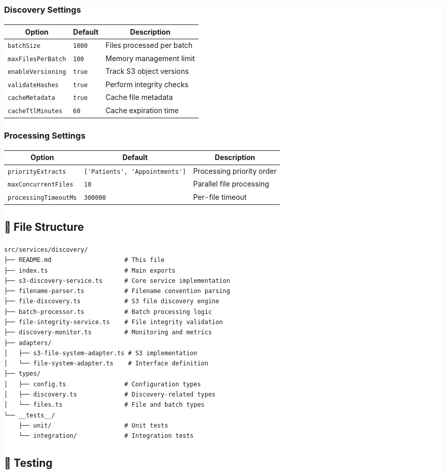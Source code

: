 ### Discovery Settings

| Option             | Default | Description               |
| ------------------ | ------- | ------------------------- |
| `batchSize`        | `1000`  | Files processed per batch |
| `maxFilesPerBatch` | `100`   | Memory management limit   |
| `enableVersioning` | `true`  | Track S3 object versions  |
| `validateHashes`   | `true`  | Perform integrity checks  |
| `cacheMetadata`    | `true`  | Cache file metadata       |
| `cacheTtlMinutes`  | `60`    | Cache expiration time     |

### Processing Settings

| Option                | Default                        | Description               |
| --------------------- | ------------------------------ | ------------------------- |
| `priorityExtracts`    | `['Patients', 'Appointments']` | Processing priority order |
| `maxConcurrentFiles`  | `10`                           | Parallel file processing  |
| `processingTimeoutMs` | `300000`                       | Per-file timeout          |

## 📁 File Structure

```
src/services/discovery/
├── README.md                    # This file
├── index.ts                     # Main exports
├── s3-discovery-service.ts      # Core service implementation
├── filename-parser.ts           # Filename convention parsing
├── file-discovery.ts            # S3 file discovery engine
├── batch-processor.ts           # Batch processing logic
├── file-integrity-service.ts    # File integrity validation
├── discovery-monitor.ts         # Monitoring and metrics
├── adapters/
│   ├── s3-file-system-adapter.ts # S3 implementation
│   └── file-system-adapter.ts    # Interface definition
├── types/
│   ├── config.ts                # Configuration types
│   ├── discovery.ts             # Discovery-related types
│   └── files.ts                 # File and batch types
└── __tests__/
    ├── unit/                    # Unit tests
    └── integration/             # Integration tests
```

## 🧪 Testing
